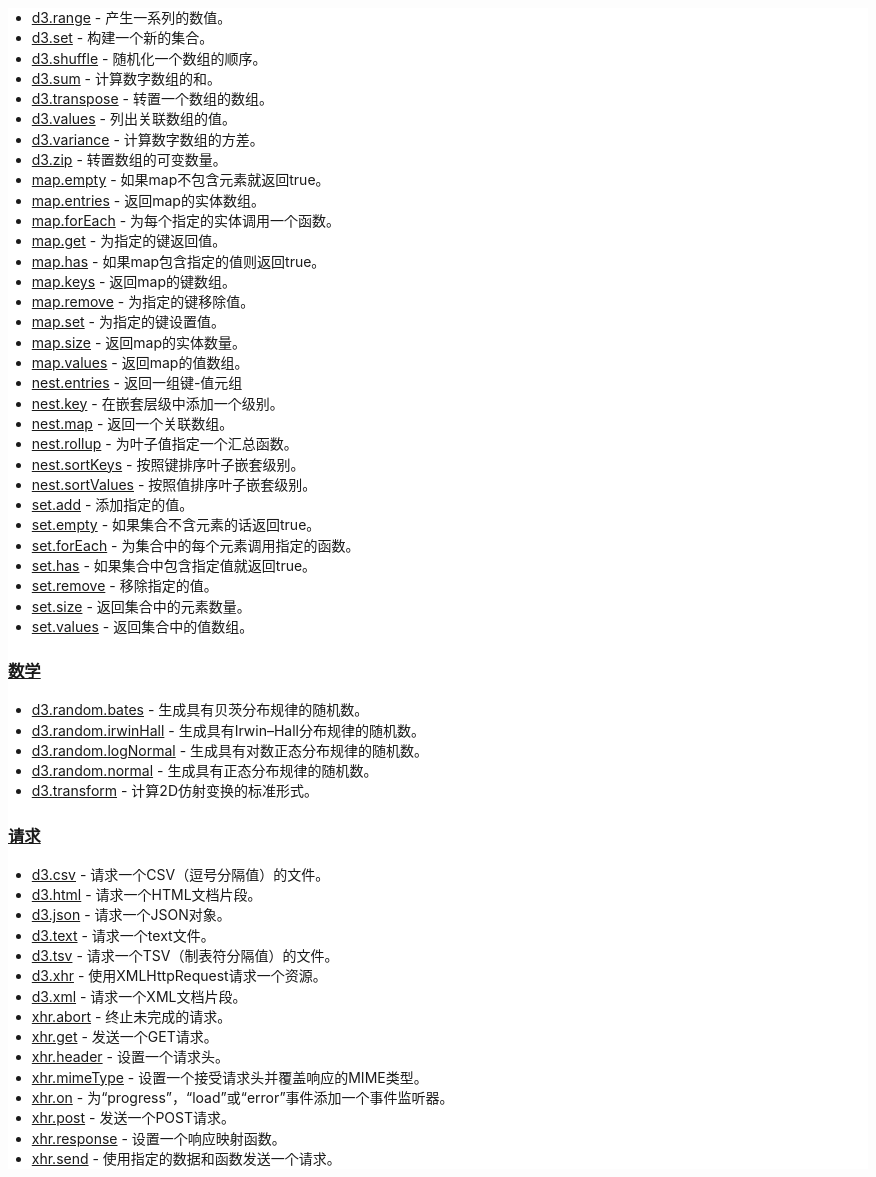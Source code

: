 * [d3.range](数组#d3_range) - 产生一系列的数值。
* [d3.set](数组#d3_set) - 构建一个新的集合。
* [d3.shuffle](数组#d3_shuffle) - 随机化一个数组的顺序。
* [d3.sum](数组#d3_sum) - 计算数字数组的和。
* [d3.transpose](数组#d3_transpose) - 转置一个数组的数组。
* [d3.values](数组#d3_values) - 列出关联数组的值。
* [d3.variance](数组#d3_variance) - 计算数字数组的方差。
* [d3.zip](数组#d3_zip) - 转置数组的可变数量。
* [map.empty](数组#map_empty) - 如果map不包含元素就返回true。
* [map.entries](数组#map_entries) - 返回map的实体数组。
* [map.forEach](数组#map_forEach) - 为每个指定的实体调用一个函数。
* [map.get](数组#map_get) - 为指定的键返回值。
* [map.has](数组#map_has) - 如果map包含指定的值则返回true。
* [map.keys](数组#map_keys) - 返回map的键数组。
* [map.remove](数组#map_remove) - 为指定的键移除值。
* [map.set](数组#map_set) - 为指定的键设置值。
* [map.size](数组#map_size) - 返回map的实体数量。
* [map.values](数组#map_values) - 返回map的值数组。
* [nest.entries](数组#nest_entries) - 返回一组键-值元组
* [nest.key](数组#nest_key) - 在嵌套层级中添加一个级别。
* [nest.map](数组#nest_map) - 返回一个关联数组。
* [nest.rollup](数组#nest_rollup) - 为叶子值指定一个汇总函数。
* [nest.sortKeys](数组#nest_sortKeys) - 按照键排序叶子嵌套级别。
* [nest.sortValues](数组#nest_sortValues) - 按照值排序叶子嵌套级别。
* [set.add](数组#set_add) - 添加指定的值。
* [set.empty](数组#set_empty) - 如果集合不含元素的话返回true。
* [set.forEach](数组#set_forEach) - 为集合中的每个元素调用指定的函数。
* [set.has](数组#set_has) - 如果集合中包含指定值就返回true。
* [set.remove](数组#set_remove) - 移除指定的值。
* [set.size](数组#set_size) - 返回集合中的元素数量。
* [set.values](数组#set_values) - 返回集合中的值数组。

### [数学](数学)

* [d3.random.bates](数学#random_bates) - 生成具有贝茨分布规律的随机数。
* [d3.random.irwinHall](数学#random_irwinHall) - 生成具有Irwin–Hall分布规律的随机数。
* [d3.random.logNormal](数学#random_logNormal) - 生成具有对数正态分布规律的随机数。
* [d3.random.normal](数学#random_normal) - 生成具有正态分布规律的随机数。
* [d3.transform](数学#d3_transform) - 计算2D仿射变换的标准形式。

### [请求](请求)

* [d3.csv](请求#csv) - 请求一个CSV（逗号分隔值）的文件。
* [d3.html](请求#d3_html) - 请求一个HTML文档片段。
* [d3.json](请求#d3_json) - 请求一个JSON对象。
* [d3.text](请求#d3_text) - 请求一个text文件。
* [d3.tsv](请求#tsv) - 请求一个TSV（制表符分隔值）的文件。
* [d3.xhr](请求#d3_xhr) - 使用XMLHttpRequest请求一个资源。
* [d3.xml](请求#d3_xml) - 请求一个XML文档片段。
* [xhr.abort](请求#abort) - 终止未完成的请求。
* [xhr.get](请求#get) - 发送一个GET请求。
* [xhr.header](请求#header) - 设置一个请求头。
* [xhr.mimeType](请求#mimeType) - 设置一个接受请求头并覆盖响应的MIME类型。
* [xhr.on](请求#on) - 为“progress”，“load”或“error”事件添加一个事件监听器。
* [xhr.post](请求#post) - 发送一个POST请求。
* [xhr.response](请求#response) - 设置一个响应映射函数。
* [xhr.send](请求#send) - 使用指定的数据和函数发送一个请求。
